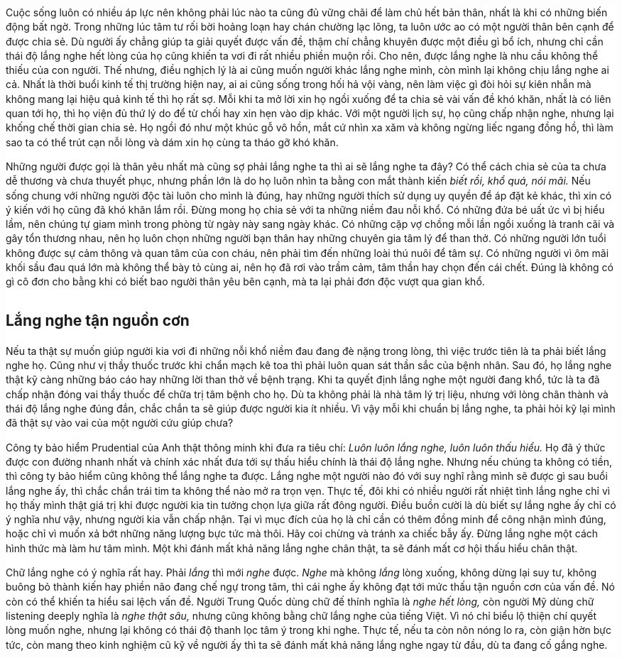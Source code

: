Cuộc sống luôn có nhiều áp lực nên không phải lúc nào ta cũng đủ vững chãi để làm chủ hết bản thân, nhất là khi có những biến động bất ngờ. Trong những lúc tâm tư rối bời hoảng loạn hay chán chường lạc lõng, ta luôn ước ao có một người thân bên cạnh để được chia sẻ. Dù người ấy chẳng giúp ta giải quyết được vấn đề, thậm chí chẳng khuyên được một điều gì bổ ích, nhưng chỉ cần thái độ lắng nghe hết lòng của họ cũng khiến ta vơi đi rất nhiều phiền muộn rồi. Cho nên, được lắng nghe là nhu cầu không thể thiếu của con người. Thế nhưng, điều nghịch lý là ai cũng muốn người khác lắng nghe mình, còn mình lại không chịu lắng nghe ai cả. Nhất là thời buổi kinh tế thị trường hiện nay, ai ai cũng sống trong hối hả vội vàng, nên làm việc gì đòi hỏi sự kiên nhẫn mà không mang lại hiệu quả kinh tế thì họ rất sợ. Mỗi khi ta mở lời xin họ ngồi xuống để ta chia sẻ vài vấn đề khó khăn, nhất là có liên quan tới họ, thì họ viện đủ thứ lý do để từ chối hay xin hẹn vào dịp khác. Với một người lịch sự, họ cũng chấp nhận nghe, nhưng lại khống chế thời gian chia sẻ. Họ ngồi đó như một khúc gỗ vô hồn, mắt cứ nhìn xa xăm và không ngừng liếc ngang đồng hồ, thì làm sao ta có thể trút cạn nỗi lòng và dám xin họ cùng ta tháo gỡ khó khăn.

Những người được gọi là thân yêu nhất mà cũng sợ phải lắng nghe ta thì ai sẽ lắng nghe ta đây? Có thể cách chia sẻ của ta chưa dễ thương và chưa thuyết phục, nhưng phần lớn là do họ luôn nhìn ta bằng con mắt thành kiến _biết rồi, khổ quá, nói mãi._ Nếu sống chung với những người độc tài luôn cho mình là đúng, hay những người thích sử dụng uy quyền để áp đặt kẻ khác, thì xin có ý kiến với họ cũng đã khó khăn lắm rồi. Đừng mong họ chia sẻ với ta những niềm đau nỗi khổ. Có những đứa bé uất ức vì bị hiểu lầm, nên chúng tự giam mình trong phòng từ ngày này sang ngày khác. Có những cặp vợ chồng mỗi lần ngồi xuống là tranh cãi và gây tổn thương nhau, nên họ luôn chọn những người bạn thân hay những chuyên gia tâm lý để than thở. Có những người lớn tuổi không được sự cảm thông và quan tâm của con cháu, nên phải tìm đến những loài thú nuôi để tâm sự. Có những người vì ôm mãi khối sầu đau quá lớn mà không thể bày tỏ cùng ai, nên họ đã rơi vào trầm cảm, tâm thần hay chọn đến cái chết. Đúng là không có gì cô đơn cho bằng khi có biết bao người thân yêu bên cạnh, mà ta lại phải đơn độc vượt qua gian khổ.

## Lắng nghe tận nguồn cơn

Nếu ta thật sự muốn giúp người kia vơi đi những nỗi khổ niềm đau đang đè nặng trong lòng, thì việc trước tiên là ta phải biết lắng nghe họ. Cũng như vị thầy thuốc trước khi chẩn mạch kê toa thì phải luôn quan sát thần sắc của bệnh nhân. Sau đó, họ lắng nghe thật kỹ càng những báo cáo hay những lời than thở về bệnh trạng. Khi ta quyết định lắng nghe một người đang khổ, tức là ta đã chấp nhận đóng vai thầy thuốc để chữa trị tâm bệnh cho họ. Dù ta không phải là nhà tâm lý trị liệu, nhưng với lòng chân thành và thái độ lắng nghe đúng đắn, chắc chắn ta sẽ giúp được người kia ít nhiều. Vì vậy mỗi khi chuẩn bị lắng nghe, ta phải hỏi kỹ lại mình đã thật sự vào vai của một người cứu giúp chưa?

Công ty bảo hiểm Prudential của Anh thật thông minh khi đưa ra tiêu chí: _Luôn luôn lắng nghe, luôn luôn thấu hiểu._ Họ đã ý thức được con đường nhanh nhất và chính xác nhất đưa tới sự thấu hiểu chính là thái độ lắng nghe. Nhưng nếu chúng ta không có tiền, thì công ty bảo hiểm cũng không thể lắng nghe ta được. Lắng nghe một người nào đó với suy nghĩ rằng mình sẽ được gì sau buổi lắng nghe ấy, thì chắc chắn trái tim ta không thể nào mở ra trọn vẹn. Thực tế, đôi khi có nhiều người rất nhiệt tình lắng nghe chỉ vì họ thấy mình thật giá trị khi được người kia tin tưởng chọn lựa giữa rất đông người. Điều buồn cười là dù biết sự lắng nghe ấy chỉ có ý nghĩa như vậy, nhưng người kia vẫn chấp nhận. Tại vì mục đích của họ là chỉ cần có thêm đồng minh để công nhận mình đúng, hoặc chỉ vì muốn xả bớt những năng lượng bực tức mà thôi. Hãy coi chừng và tránh xa chiếc bẫy ấy. Đừng lắng nghe một cách hình thức mà làm hư tâm mình. Một khi đánh mất khả năng lắng nghe chân thật, ta sẽ đánh mất cơ hội thấu hiểu chân thật.

Chữ lắng nghe có ý nghĩa rất hay. Phải _lắng_ thì mới _nghe_ được. _Nghe_ mà không _lắng_ lòng xuống, không dừng lại suy tư, không buông bỏ thành kiến hay phiền não đang chế ngự trong tâm, thì cái nghe ấy không đạt tới mức thấu tận nguồn cơn của vấn đề. Nó còn có thể khiến ta hiểu sai lệch vấn đề. Người Trung Quốc dùng chữ đế thính nghĩa là _nghe hết lòng,_ còn người Mỹ dùng chữ listening deeply nghĩa là _nghe thật sâu,_ nhưng cũng không bằng chữ lắng nghe của tiếng Việt. Vì nó chỉ biểu lộ thiện chí quyết lòng muốn nghe, nhưng lại không có thái độ thanh lọc tâm ý trong khi nghe. Thực tế, nếu ta còn nôn nóng lo ra, còn giận hờn bực tức, còn mang theo kinh nghiệm cũ kỹ về người ấy thì ta sẽ đánh mất khả năng lắng nghe ngay từ đầu, dù ta đang cố gắng nghe.
